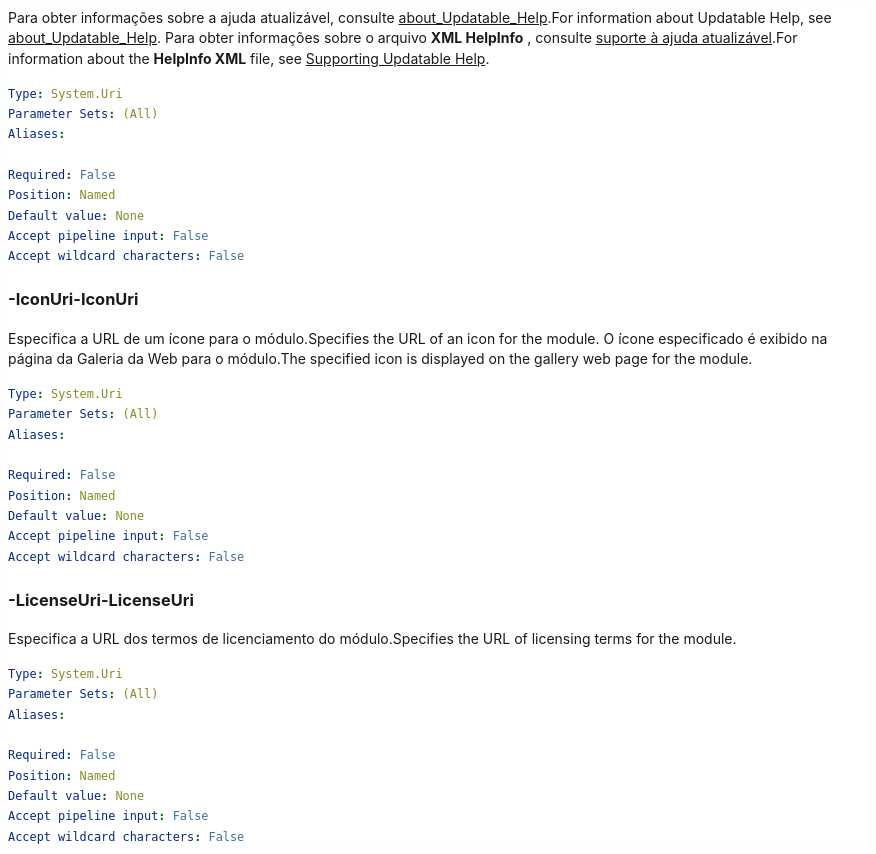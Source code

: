 <span data-ttu-id="aa0df-171">Para obter informações sobre a ajuda atualizável, consulte [about_Updatable_Help](../Microsoft.PowerShell.Core/About/about_Updatable_Help.md).</span><span class="sxs-lookup"><span data-stu-id="aa0df-171">For information about Updatable Help, see [about_Updatable_Help](../Microsoft.PowerShell.Core/About/about_Updatable_Help.md).</span></span>
<span data-ttu-id="aa0df-172">Para obter informações sobre o arquivo **XML HelpInfo** , consulte [suporte à ajuda atualizável](/powershell/scripting/developer/module/supporting-updatable-help).</span><span class="sxs-lookup"><span data-stu-id="aa0df-172">For information about the **HelpInfo XML** file, see [Supporting Updatable Help](/powershell/scripting/developer/module/supporting-updatable-help).</span></span>

```yaml
Type: System.Uri
Parameter Sets: (All)
Aliases:

Required: False
Position: Named
Default value: None
Accept pipeline input: False
Accept wildcard characters: False
```

### <span data-ttu-id="aa0df-173">-IconUri</span><span class="sxs-lookup"><span data-stu-id="aa0df-173">-IconUri</span></span>

<span data-ttu-id="aa0df-174">Especifica a URL de um ícone para o módulo.</span><span class="sxs-lookup"><span data-stu-id="aa0df-174">Specifies the URL of an icon for the module.</span></span> <span data-ttu-id="aa0df-175">O ícone especificado é exibido na página da Galeria da Web para o módulo.</span><span class="sxs-lookup"><span data-stu-id="aa0df-175">The specified icon is displayed on the gallery web page for the module.</span></span>

```yaml
Type: System.Uri
Parameter Sets: (All)
Aliases:

Required: False
Position: Named
Default value: None
Accept pipeline input: False
Accept wildcard characters: False
```

### <span data-ttu-id="aa0df-176">-LicenseUri</span><span class="sxs-lookup"><span data-stu-id="aa0df-176">-LicenseUri</span></span>

<span data-ttu-id="aa0df-177">Especifica a URL dos termos de licenciamento do módulo.</span><span class="sxs-lookup"><span data-stu-id="aa0df-177">Specifies the URL of licensing terms for the module.</span></span>

```yaml
Type: System.Uri
Parameter Sets: (All)
Aliases:

Required: False
Position: Named
Default value: None
Accept pipeline input: False
Accept wildcard characters: False
```
